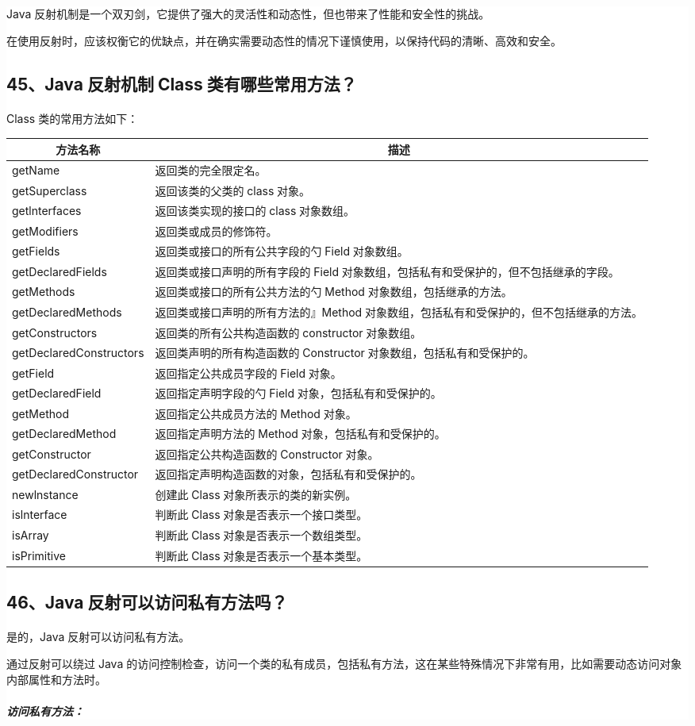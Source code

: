 Java 反射机制是一个双刃剑，它提供了强大的灵活性和动态性，但也带来了性能和安全性的挑战。

在使用反射时，应该权衡它的优缺点，并在确实需要动态性的情况下谨慎使用，以保持代码的清晰、高效和安全。

## 45、Java 反射机制 Class 类有哪些常用方法？

Class 类的常用方法如下：

| 方法名称                | 描述                                                                                    |
| ----------------------- | --------------------------------------------------------------------------------------- |
| getName                 | 返回类的完全限定名。                                                                    |
| getSuperclass           | 返回该类的父类的 class 对象。                                                           |
| getlnterfaces           | 返回该类实现的接口的 class 对象数组。                                                   |
| getModifiers            | 返回类或成员的修饰符。                                                                  |
| getFields               | 返回类或接口的所有公共字段的勺 Field 对象数组。                                         |
| getDeclaredFields       | 返回类或接口声明的所有字段的 Field 对象数组，包括私有和受保护的，但不包括继承的字段。   |
| getMethods              | 返回类或接口的所有公共方法的勺 Method 对象数组，包括继承的方法。                        |
| getDeclaredMethods      | 返回类或接口声明的所有方法的』Method 对象数组，包括私有和受保护的，但不包括继承的方法。 |
| getConstructors         | 返回类的所有公共构造函数的 constructor 对象数组。                                       |
| getDeclaredConstructors | 返回类声明的所有构造函数的 Constructor 对象数组，包括私有和受保护的。                   |
| getField                | 返回指定公共成员字段的 Field 对象。                                                     |
| getDeclaredField        | 返回指定声明字段的勺 Field 对象，包括私有和受保护的。                                   |
| getMethod               | 返回指定公共成员方法的 Method 对象。                                                    |
| getDeclaredMethod       | 返回指定声明方法的 Method 对象，包括私有和受保护的。                                    |
| getConstructor          | 返回指定公共构造函数的 Constructor 对象。                                               |
| getDeclaredConstructor  | 返回指定声明构造函数的对象，包括私有和受保护的。                                        |
| newlnstance             | 创建此 Class 对象所表示的类的新实例。                                                   |
| islnterface             | 判断此 Class 对象是否表示一个接口类型。                                                 |
| isArray                 | 判断此 Class 对象是否表示一个数组类型。                                                 |
| isPrimitive             | 判断此 Class 对象是否表示一个基本类型。                                                 |

## 46、Java 反射可以访问私有方法吗？

是的，Java 反射可以访问私有方法。

通过反射可以绕过 Java 的访问控制检查，访问一个类的私有成员，包括私有方法，这在某些特殊情况下非常有用，比如需要动态访问对象内部属性和方法时。

##### 访问私有方法：
